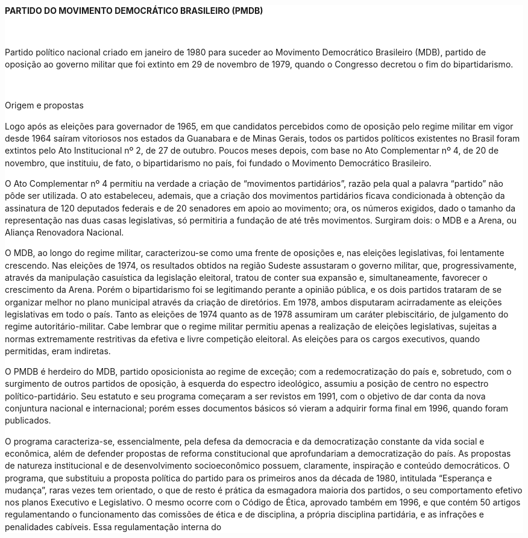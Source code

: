 **PARTIDO DO MOVIMENTO DEMOCRÁTICO BRASILEIRO (PMDB)**

 

Partido político nacional criado em janeiro de 1980 para suceder ao
Movimento Democrático Brasileiro (MDB), partido de oposição ao governo
militar que foi extinto em 29 de novembro de 1979, quando o Congresso
decretou o fim do bipartidarismo.

 

Origem e propostas

Logo após as eleições para governador de 1965, em que candidatos
percebidos como de oposição pelo regime militar em vigor desde 1964
saíram vitoriosos nos estados da Guanabara e de Minas Gerais, todos os
partidos políticos existentes no Brasil foram extintos pelo Ato
Institucional nº 2, de 27 de outubro. Poucos meses depois, com base no
Ato Complementar nº 4, de 20 de novembro, que instituiu, de fato, o
bipartidarismo no país, foi fundado o Movimento Democrático Brasileiro.

O Ato Complementar nº 4 permitiu na verdade a criação de “movimentos
partidários”, razão pela qual a palavra “partido” não pôde ser
utilizada. O ato estabeleceu, ademais, que a criação dos movimentos
partidários ficava condicionada à obtenção da assinatura de 120
deputados federais e de 20 senadores em apoio ao movimento; ora, os
números exigidos, dado o tamanho da representação nas duas casas
legislativas, só permitiria a fundação de até três movimentos. Surgiram
dois: o MDB e a Arena, ou Aliança Renovadora Nacional.

O MDB, ao longo do regime militar, caracterizou-se como uma frente de
oposições e, nas eleições legislativas, foi lentamente crescendo. Nas
eleições de 1974, os resultados obtidos na região Sudeste assustaram o
governo militar, que, progressivamente, através da manipulação
casuística da legislação eleitoral, tratou de conter sua expansão e,
simultaneamente, favorecer o crescimento da Arena. Porém o
bipartidarismo foi se legitimando perante a opinião pública, e os dois
partidos trataram de se organizar melhor no plano municipal através da
criação de diretórios. Em 1978, ambos disputaram acirradamente as
eleições legislativas em todo o país. Tanto as eleições de 1974 quanto
as de 1978 assumiram um caráter plebiscitário, de julgamento do regime
autoritário-militar. Cabe lembrar que o regime militar permitiu apenas a
realização de eleições legislativas, sujeitas a normas extremamente
restritivas da efetiva e livre competição eleitoral. As eleições para os
cargos executivos, quando permitidas, eram indiretas.

O PMDB é herdeiro do MDB, partido oposicionista ao regime de exceção;
com a redemocratização do país e, sobretudo, com o surgimento de outros
partidos de oposição, à esquerda do espectro ideológico, assumiu a
posição de centro no espectro político-partidário. Seu estatuto e seu
programa começaram a ser revistos em 1991, com o objetivo de dar conta
da nova conjuntura nacional e internacional; porém esses documentos
básicos só vieram a adquirir forma final em 1996, quando foram
publicados.

O programa caracteriza-se, essencialmente, pela defesa da democracia e
da democratização constante da vida social e econômica, além de defender
propostas de reforma constitucional que aprofundariam a democratização
do país. As propostas de natureza institucional e de desenvolvimento
socioeconômico possuem, claramente, inspiração e conteúdo democráticos.
O programa, que substituiu a proposta política do partido para os
primeiros anos da década de 1980, intitulada “Esperança e mudança”,
raras vezes tem orientado, o que de resto é prática da esmagadora
maioria dos partidos, o seu comportamento efetivo nos planos Executivo e
Legislativo. O mesmo ocorre com o Código de Ética, aprovado também em
1996, e que contém 50 artigos regulamentando o funcionamento das
comissões de ética e de disciplina, a própria disciplina partidária, e
as infrações e penalidades cabíveis. Essa regulamentação interna do